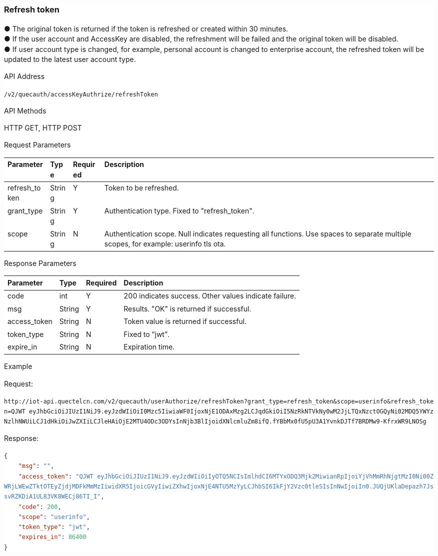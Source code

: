 

### **Refresh token**

● The original token is returned if the token is refreshed or created within 30 minutes.<br />
● If the user account and AccessKey are disabled, the refreshment will be failed and the original token will be disabled.<br />
● If user account type is changed, for example, personal account is changed to enterprise account, the refreshed token will be updated to the latest user account type. 

API Address

`/v2/quecauth/accessKeyAuthrize/refreshToken`

API Methods

HTTP GET, HTTP POST

Request Parameters

| Parameter     | Type   | Required | Description                                                  |
| :------------ | :----- | :------- | :----------------------------------------------------------- |
| refresh_token | String | Y        | Token to be refreshed.                                       |
| grant_type    | String | Y        | Authentication type.  Fixed to "refresh_token".              |
| scope         | String | N        | Authentication scope. Null indicates requesting all functions. Use spaces to separate multiple scopes, for example: userinfo tls ota. |

Response Parameters

| Parameter    | Type   | Required | Description                                           |
| :----------- | :----- | :------- | :---------------------------------------------------- |
| code         | int    | Y        | 200 indicates success. Other values indicate failure. |
| msg          | String | Y        | Results.  "OK" is returned if successful.             |
| access_token | String | N        | Token value is returned if successful.                |
| token_type   | String | N        | Fixed to “jwt”.                                       |
| expire_in    | String | N        | Expiration time.                                      |

Example

Request:

```
http://iot-api.quectelcn.com/v2/quecauth/userAuthorize/refreshToken?grant_type=refresh_token&scope=userinfo&refresh_token=QJWT eyJhbGciOiJIUzI1NiJ9.eyJzdWIiOiI0Mzc5IiwiaWF0IjoxNjE1ODAxMzg2LCJqdGkiOiI5NzRkNTVkNy0wM2JjLTQxNzctOGQyNi02MDQ5YWYzNzlhNWUiLCJ1dHkiOiJwZXIiLCJleHAiOjE2MTU4ODc3ODYsInNjb3BlIjoidXNlcmluZm8ifQ.fYBbMx0fU5pU3A1YvnkDJTf7BRDMw9-KfrxWR9LNOSg
```

Response:

```json
{ 
    "msg": "", 
    "access_token": "QJWT eyJhbGciOiJIUzI1NiJ9.eyJzdWIiOiIyOTQ5NCIsImlhdCI6MTYxODQ3Mjk2MiwianRpIjoiYjVhMmRhNjgtMzI0Ni00ZWRjLWEwZTktOTEyZjdjMDFkMmMzIiwidXR5IjoicGVyIiwiZXhwIjoxNjE4NTU5MzYyLCJhbSI6IkFjY2Vzc0tleSIsInNwIjoiIn0.JUQjUKlaDepazh7JssvRZKDiA1UL83VK8WECj86TI_I", 
    "code": 200, 
    "scope": "userinfo", 
    "token_type": "jwt", 
    "expires_in": 86400 
}
```
